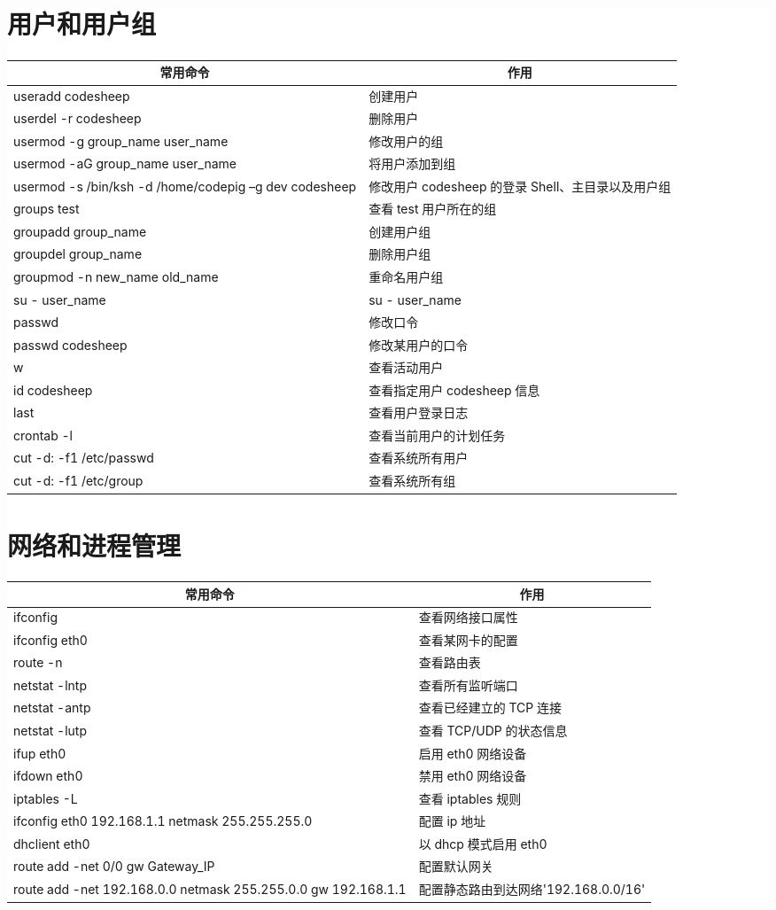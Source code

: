 # ⽤户和⽤户组

| 常用命令                                              | 作用                                              |
| ----------------------------------------------------- | ------------------------------------------------- |
| useradd codesheep                                     | 创建⽤户                                          |
| userdel -r codesheep                                  | 删除⽤户                                          |
| usermod -g group_name user_name                       | 修改⽤户的组                                      |
| usermod -aG group_name user_name                      | 将⽤户添加到组                                    |
| usermod -s /bin/ksh -d /home/codepig –g dev codesheep | 修改⽤户 codesheep 的登录 Shell、主⽬录以及⽤户组 |
| groups test                                           | 查看 test ⽤户所在的组                            |
| groupadd group_name                                   | 创建⽤户组                                        |
| groupdel group_name                                   | 删除⽤户组                                        |
| groupmod -n new_name old_name                         | 重命名⽤户组                                      |
| su - user_name                                        | su - user_name                                    |
| passwd                                                | 修改⼝令                                          |
| passwd codesheep                                      | 修改某⽤户的⼝令                                  |
| w                                                     | 查看活动⽤户                                      |
| id codesheep                                          | 查看指定⽤户 codesheep 信息                       |
| last                                                  | 查看⽤户登录⽇志                                  |
| crontab -l                                            | 查看当前⽤户的计划任务                            |
| cut -d: -f1 /etc/passwd                               | 查看系统所有⽤户                                  |
| cut -d: -f1 /etc/group                                | 查看系统所有组                                    |

# ⽹络和进程管理

| 常用命令                                                      | 作用                                    |
| ------------------------------------------------------------- | --------------------------------------- |
| ifconfig                                                      | 查看⽹络接⼝属性                        |
| ifconfig eth0                                                 | 查看某⽹卡的配置                        |
| route -n                                                      | 查看路由表                              |
| netstat -lntp                                                 | 查看所有监听端⼝                        |
| netstat -antp                                                 | 查看已经建⽴的 TCP 连接                 |
| netstat -lutp                                                 | 查看 TCP/UDP 的状态信息                 |
| ifup eth0                                                     | 启⽤ eth0 ⽹络设备                      |
| ifdown eth0                                                   | 禁⽤ eth0 ⽹络设备                      |
| iptables -L                                                   | 查看 iptables 规则                      |
| ifconfig eth0 192.168.1.1 netmask 255.255.255.0               | 配置 ip 地址                            |
| dhclient eth0                                                 | 以 dhcp 模式启⽤ eth0                   |
| route add -net 0/0 gw Gateway_IP                              | 配置默认⽹关                            |
| route add -net 192.168.0.0 netmask 255.255.0.0 gw 192.168.1.1 | 配置静态路由到达⽹络'192.168.0.0/16'    |
